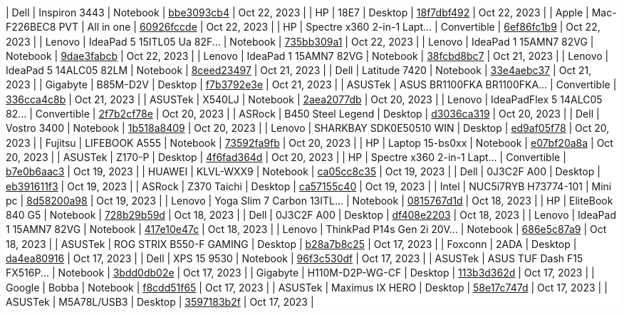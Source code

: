 | Dell          | Inspiron 3443               | Notebook    | [bbe3093cb4](https://linux-hardware.org/?probe=bbe3093cb4) | Oct 22, 2023 |
| HP            | 18E7                        | Desktop     | [18f7dbf492](https://linux-hardware.org/?probe=18f7dbf492) | Oct 22, 2023 |
| Apple         | Mac-F226BEC8 PVT            | All in one  | [60926fccde](https://linux-hardware.org/?probe=60926fccde) | Oct 22, 2023 |
| HP            | Spectre x360 2-in-1 Lapt... | Convertible | [6ef86fc1b9](https://linux-hardware.org/?probe=6ef86fc1b9) | Oct 22, 2023 |
| Lenovo        | IdeaPad 5 15ITL05 Ua 82F... | Notebook    | [735bb309a1](https://linux-hardware.org/?probe=735bb309a1) | Oct 22, 2023 |
| Lenovo        | IdeaPad 1 15AMN7 82VG       | Notebook    | [9dae3fabcb](https://linux-hardware.org/?probe=9dae3fabcb) | Oct 22, 2023 |
| Lenovo        | IdeaPad 1 15AMN7 82VG       | Notebook    | [38fcbd8bc7](https://linux-hardware.org/?probe=38fcbd8bc7) | Oct 21, 2023 |
| Lenovo        | IdeaPad 5 14ALC05 82LM      | Notebook    | [8ceed23497](https://linux-hardware.org/?probe=8ceed23497) | Oct 21, 2023 |
| Dell          | Latitude 7420               | Notebook    | [33e4aebc37](https://linux-hardware.org/?probe=33e4aebc37) | Oct 21, 2023 |
| Gigabyte      | B85M-D2V                    | Desktop     | [f7b3792e3e](https://linux-hardware.org/?probe=f7b3792e3e) | Oct 21, 2023 |
| ASUSTek       | ASUS BR1100FKA BR1100FKA... | Convertible | [336cca4c8b](https://linux-hardware.org/?probe=336cca4c8b) | Oct 21, 2023 |
| ASUSTek       | X540LJ                      | Notebook    | [2aea2077db](https://linux-hardware.org/?probe=2aea2077db) | Oct 20, 2023 |
| Lenovo        | IdeaPadFlex 5 14ALC05 82... | Convertible | [2f7b2cf78e](https://linux-hardware.org/?probe=2f7b2cf78e) | Oct 20, 2023 |
| ASRock        | B450 Steel Legend           | Desktop     | [d3036ca319](https://linux-hardware.org/?probe=d3036ca319) | Oct 20, 2023 |
| Dell          | Vostro 3400                 | Notebook    | [1b518a8409](https://linux-hardware.org/?probe=1b518a8409) | Oct 20, 2023 |
| Lenovo        | SHARKBAY SDK0E50510 WIN     | Desktop     | [ed9af05f78](https://linux-hardware.org/?probe=ed9af05f78) | Oct 20, 2023 |
| Fujitsu       | LIFEBOOK A555               | Notebook    | [73592fa9fb](https://linux-hardware.org/?probe=73592fa9fb) | Oct 20, 2023 |
| HP            | Laptop 15-bs0xx             | Notebook    | [e07bf20a8a](https://linux-hardware.org/?probe=e07bf20a8a) | Oct 20, 2023 |
| ASUSTek       | Z170-P                      | Desktop     | [4f6fad364d](https://linux-hardware.org/?probe=4f6fad364d) | Oct 20, 2023 |
| HP            | Spectre x360 2-in-1 Lapt... | Convertible | [b7e0b6aac3](https://linux-hardware.org/?probe=b7e0b6aac3) | Oct 19, 2023 |
| HUAWEI        | KLVL-WXX9                   | Notebook    | [ca05cc8c35](https://linux-hardware.org/?probe=ca05cc8c35) | Oct 19, 2023 |
| Dell          | 0J3C2F A00                  | Desktop     | [eb391611f3](https://linux-hardware.org/?probe=eb391611f3) | Oct 19, 2023 |
| ASRock        | Z370 Taichi                 | Desktop     | [ca57155c40](https://linux-hardware.org/?probe=ca57155c40) | Oct 19, 2023 |
| Intel         | NUC5i7RYB H73774-101        | Mini pc     | [8d58200a98](https://linux-hardware.org/?probe=8d58200a98) | Oct 19, 2023 |
| Lenovo        | Yoga Slim 7 Carbon 13ITL... | Notebook    | [0815767d1d](https://linux-hardware.org/?probe=0815767d1d) | Oct 18, 2023 |
| HP            | EliteBook 840 G5            | Notebook    | [728b29b59d](https://linux-hardware.org/?probe=728b29b59d) | Oct 18, 2023 |
| Dell          | 0J3C2F A00                  | Desktop     | [df408e2203](https://linux-hardware.org/?probe=df408e2203) | Oct 18, 2023 |
| Lenovo        | IdeaPad 1 15AMN7 82VG       | Notebook    | [417e10e47c](https://linux-hardware.org/?probe=417e10e47c) | Oct 18, 2023 |
| Lenovo        | ThinkPad P14s Gen 2i 20V... | Notebook    | [686e5c87a9](https://linux-hardware.org/?probe=686e5c87a9) | Oct 18, 2023 |
| ASUSTek       | ROG STRIX B550-F GAMING     | Desktop     | [b28a7b8c25](https://linux-hardware.org/?probe=b28a7b8c25) | Oct 17, 2023 |
| Foxconn       | 2ADA                        | Desktop     | [da4ea80916](https://linux-hardware.org/?probe=da4ea80916) | Oct 17, 2023 |
| Dell          | XPS 15 9530                 | Notebook    | [96f3c530df](https://linux-hardware.org/?probe=96f3c530df) | Oct 17, 2023 |
| ASUSTek       | ASUS TUF Dash F15 FX516P... | Notebook    | [3bdd0db02e](https://linux-hardware.org/?probe=3bdd0db02e) | Oct 17, 2023 |
| Gigabyte      | H110M-D2P-WG-CF             | Desktop     | [113b3d362d](https://linux-hardware.org/?probe=113b3d362d) | Oct 17, 2023 |
| Google        | Bobba                       | Notebook    | [f8cdd51f65](https://linux-hardware.org/?probe=f8cdd51f65) | Oct 17, 2023 |
| ASUSTek       | Maximus IX HERO             | Desktop     | [58e17c747d](https://linux-hardware.org/?probe=58e17c747d) | Oct 17, 2023 |
| ASUSTek       | M5A78L/USB3                 | Desktop     | [3597183b2f](https://linux-hardware.org/?probe=3597183b2f) | Oct 17, 2023 |